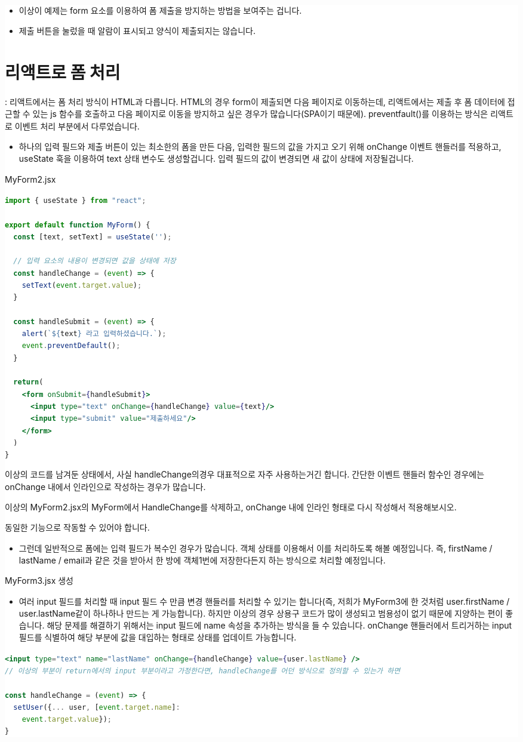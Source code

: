 - 이상이 예제는 form 요소를 이용하여 폼 제출을 방지하는 방법을 보여주는 겁니다.

- 제출 버튼을 눌렀을 때 알람이 표시되고 양식이 제출되지는 않습니다.

# 리액트로 폼 처리

: 리액트에서는 폼 처리 방식이 HTML과 다릅니다. HTML의 경우 form이 제출되면 다음 페이지로 이동하는데, 리액트에서는 제출 후 폼 데이터에 접근할 수 있는 js 함수를 호출하고 다음 페이지로 이동을 방지하고 싶은 경우가 많습니다(SPA이기 때문에). preventfault()를 이용하는 방식은 리액트로 이벤트 처리 부분에서 다루었습니다.

- 하나의 입력 필드와 제출 버튼이 있는 최소한의 폼을 만든 다음, 입력한 필드의 값을 가지고 오기 위해 onChange 이벤트 핸들러를 적용하고, useState 훅을 이용하여 text 상태 변수도 생성할겁니다. 입력 필드의 값이 변경되면 새 값이 상태에 저장될겁니다.

MyForm2.jsx

```jsx
import { useState } from "react";

export default function MyForm() {
  const [text, setText] = useState('');

  // 입력 요소의 내용이 변경되면 값을 상태에 저장
  const handleChange = (event) => {
    setText(event.target.value);
  }

  const handleSubmit = (event) => {
    alert(`${text} 라고 입력하셨습니다.`);
    event.preventDefault();
  }

  return(
    <form onSubmit={handleSubmit}>
      <input type="text" onChange={handleChange} value={text}/>
      <input type="submit" value="제출하세요"/>
    </form>
  )
}
```

이상의 코드를 남겨둔 상태에서, 사실 handleChange의경우 대표적으로 자주 사용하는거긴 합니다. 간단한 이벤트 핸들러 함수인 경우에는 onChange 내에서 인라인으로 작성하는 경우가 많습니다.

이상의 MyForm2.jsx의 MyForm에서 HandleChange를 삭제하고, onChange 내에 인라인 형태로 다시 작성해서 적용해보시오.

동일한 기능으로 작동할 수 있어야 합니다.

- 그런데 일반적으로 폼에는 입력 필드가 복수인 경우가 많습니다. 객체 상태를 이용해서 이를 처리하도록 해볼 예정입니다. 즉, firstName / lastName / email과 같은 것을 받아서 한 방에 객체1번에 저장한다든지 하는 방식으로 처리할 예정입니다.

MyForm3.jsx 생성

- 여러 input 필드를 처리할 때 input 필드 수 만큼 변경 핸들러를 처리할 수 있기는 합니다(즉, 저희가 MyForm3에 한 것처럼 user.firstName / user.lastName같이 하나하나 만드는 게 가능합니다). 하지만 이상의 경우 상용구 코드가 많이 생성되고 범용성이 없기 때문에 지양하는 편이 좋습니다. 해당 문제를 해결하기 위해서는 input 필드에 name 속성을 추가하는 방식을 들 수 있습니다. onChange 핸들러에서 트리거하는 input필드를 식별하여 해당 부분에 값을 대입하는 형태로 상태를 업데이트 가능합니다.

```jsx
<input type="text" name="lastName" onChange={handleChange} value={user.lastName} />
// 이상의 부분이 return에서의 input 부분이라고 가정한다면, handleChange를 어던 방식으로 정의할 수 있는가 하면

const handleChange = (event) => {
  setUser({... user, [event.target.name]:
    event.target.value});
}
```